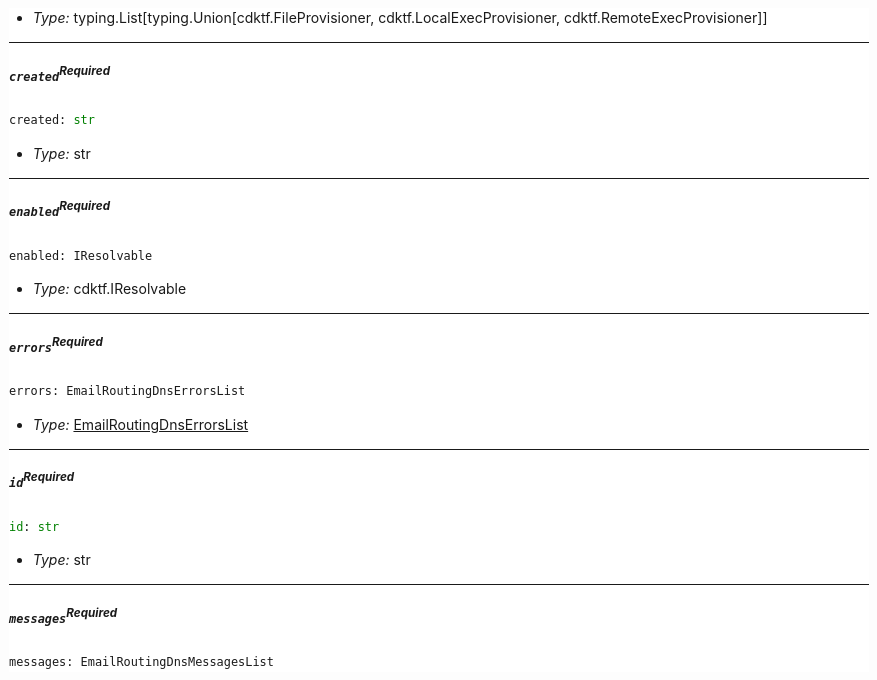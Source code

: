 - *Type:* typing.List[typing.Union[cdktf.FileProvisioner, cdktf.LocalExecProvisioner, cdktf.RemoteExecProvisioner]]

---

##### `created`<sup>Required</sup> <a name="created" id="@cdktf/provider-cloudflare.emailRoutingDns.EmailRoutingDns.property.created"></a>

```python
created: str
```

- *Type:* str

---

##### `enabled`<sup>Required</sup> <a name="enabled" id="@cdktf/provider-cloudflare.emailRoutingDns.EmailRoutingDns.property.enabled"></a>

```python
enabled: IResolvable
```

- *Type:* cdktf.IResolvable

---

##### `errors`<sup>Required</sup> <a name="errors" id="@cdktf/provider-cloudflare.emailRoutingDns.EmailRoutingDns.property.errors"></a>

```python
errors: EmailRoutingDnsErrorsList
```

- *Type:* <a href="#@cdktf/provider-cloudflare.emailRoutingDns.EmailRoutingDnsErrorsList">EmailRoutingDnsErrorsList</a>

---

##### `id`<sup>Required</sup> <a name="id" id="@cdktf/provider-cloudflare.emailRoutingDns.EmailRoutingDns.property.id"></a>

```python
id: str
```

- *Type:* str

---

##### `messages`<sup>Required</sup> <a name="messages" id="@cdktf/provider-cloudflare.emailRoutingDns.EmailRoutingDns.property.messages"></a>

```python
messages: EmailRoutingDnsMessagesList
```
